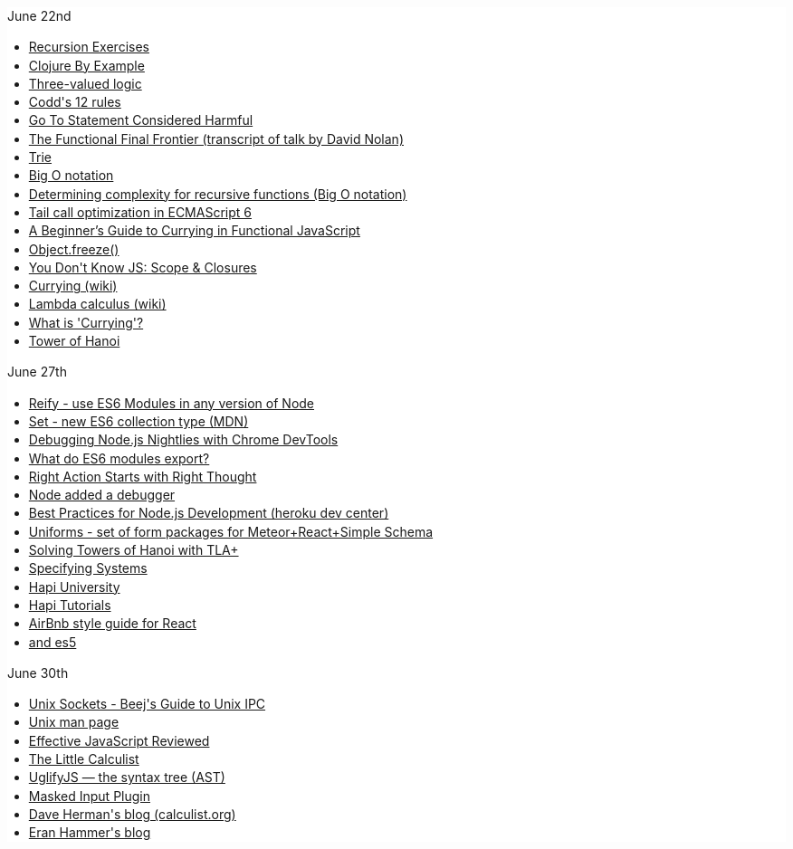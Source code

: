 June 22nd
- [Recursion Exercises](https://roman01la.github.io/recursion-exercises/)
- [Clojure By Example](https://kimh.github.io/clojure-by-example/#hello,-world!)
- [Three-valued logic](https://en.wikipedia.org/wiki/Three-valued_logic)
- [Codd's 12 rules](https://en.wikipedia.org/wiki/Codd%27s_12_rules)
- [Go To Statement Considered Harmful](http://www.u.arizona.edu/~rubinson/copyright_violations/Go_To_Considered_Harmful.html)
- [The Functional Final Frontier (transcript of talk by David Nolan)](https://github.com/matthiasn/talk-transcripts/blob/master/Nolen_David/FunctionalFinalFrontier.md)
- [Trie](https://en.wikipedia.org/wiki/Trie)
- [Big O notation](https://en.wikipedia.org/wiki/Big_O_notation)
- [Determining complexity for recursive functions (Big O notation)](http://stackoverflow.com/questions/13467674/determining-complexity-for-recursive-functions-big-o-notation)
- [Tail call optimization in ECMAScript 6](http://www.2ality.com/2015/06/tail-call-optimization.html)
- [A Beginner’s Guide to Currying in Functional JavaScript](https://www.sitepoint.com/currying-in-functional-javascript/)
- [Object.freeze()](https://developer.mozilla.org/en-US/docs/Web/JavaScript/Reference/Global_Objects/Object/freeze)
- [You Don't Know JS: Scope & Closures](https://github.com/getify/You-Dont-Know-JS/blob/master/scope%20&%20closures/ch5.md)
- [Currying (wiki)](https://en.wikipedia.org/wiki/Currying)
- [Lambda calculus (wiki)](https://en.wikipedia.org/wiki/Lambda_calculus#Functions_that_operate_on_functions)
- [What is 'Currying'?](http://stackoverflow.com/questions/36314/what-is-currying)
- [Tower of Hanoi](https://en.wikipedia.org/wiki/Tower_of_Hanoi)

June 27th
- [Reify - use ES6 Modules in any version of Node](https://www.npmjs.com/package/reify)
- [Set - new ES6 collection type (MDN)](https://developer.mozilla.org/en-US/docs/Web/JavaScript/Reference/Global_Objects/Set)
- [Debugging Node.js Nightlies with Chrome DevTools](-node-js-nightlies-with-chrome-devtools-7c4a1b95ae27#.gfh1dy4ww)
- [What do ES6 modules export?](http://www.2ality.com/2015/07/es6-module-exports.html)
- [Right Action Starts with Right Thought](https://medium.com/right-action/right-action-starts-with-right-thought-a4ea94e676ba#.qjxdpwscl)
- [Node added a debugger](https://nodejs.org/api/debugger.html)
- [Best Practices for Node.js Development (heroku dev center)](https://devcenter.heroku.com/articles/node-best-practices#use-a-smart-npmrc)
- [Uniforms - set of form packages for Meteor+React+Simple Schema](https://github.com/vazco/uniforms)
- [Solving Towers of Hanoi with TLA+](http://matt-harrison.com/solving-towers-of-hanoi-with-tla/)
- [Specifying Systems](http://research.microsoft.com/en-us/um/people/lamport/tla/book.html)
- [Hapi University](https://github.com/hapijs/university)
- [Hapi Tutorials](http://hapijs.com/tutorials)
- [AirBnb style guide for React](https://github.com/airbnb/javascript/tree/master/react)
- [and es5](https://github.com/airbnb/javascript/tree/master/es5)

June 30th
- [Unix Sockets - Beej's Guide to Unix IPC](http://beej.us/guide/bgipc/output/html/multipage/unixsock.html)
- [Unix man page](http://man7.org/linux/man-pages/man7/unix.7.html)
- [Effective JavaScript Reviewed](https://github.com/raganwald-deprecated/homoiconic/blob/master/2013/01/effective-javascript.md)
- [The Little Calculist](http://calculist.org/)
- [UglifyJS — the syntax tree (AST)](http://lisperator.net/uglifyjs/ast)
- [Masked Input Plugin](http://digitalbush.com/projects/masked-input-plugin/)
- [Dave Herman's blog (calculist.org)](http://calculist.org/)
- [Eran Hammer's blog](https://hueniverse.com/)
